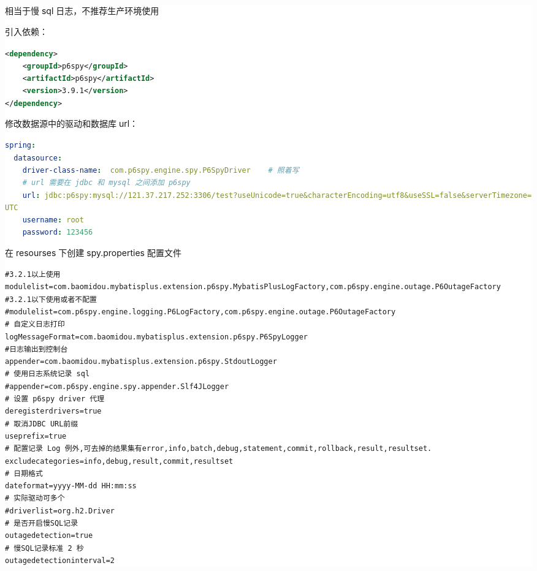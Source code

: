 相当于慢 sql 日志，不推荐生产环境使用

引入依赖：

```xml
<dependency>
    <groupId>p6spy</groupId>
    <artifactId>p6spy</artifactId>
    <version>3.9.1</version>
</dependency>
```

修改数据源中的驱动和数据库 url：

```yml
spring:
  datasource:
    driver-class-name:  com.p6spy.engine.spy.P6SpyDriver	# 照着写
    # url 需要在 jdbc 和 mysql 之间添加 p6spy
    url: jdbc:p6spy:mysql://121.37.217.252:3306/test?useUnicode=true&characterEncoding=utf8&useSSL=false&serverTimezone=UTC
    username: root
    password: 123456
```

在 resourses 下创建 spy.properties 配置文件

```properties
#3.2.1以上使用
modulelist=com.baomidou.mybatisplus.extension.p6spy.MybatisPlusLogFactory,com.p6spy.engine.outage.P6OutageFactory
#3.2.1以下使用或者不配置
#modulelist=com.p6spy.engine.logging.P6LogFactory,com.p6spy.engine.outage.P6OutageFactory
# 自定义日志打印
logMessageFormat=com.baomidou.mybatisplus.extension.p6spy.P6SpyLogger
#日志输出到控制台
appender=com.baomidou.mybatisplus.extension.p6spy.StdoutLogger
# 使用日志系统记录 sql
#appender=com.p6spy.engine.spy.appender.Slf4JLogger
# 设置 p6spy driver 代理
deregisterdrivers=true
# 取消JDBC URL前缀
useprefix=true
# 配置记录 Log 例外,可去掉的结果集有error,info,batch,debug,statement,commit,rollback,result,resultset.
excludecategories=info,debug,result,commit,resultset
# 日期格式
dateformat=yyyy-MM-dd HH:mm:ss
# 实际驱动可多个
#driverlist=org.h2.Driver
# 是否开启慢SQL记录
outagedetection=true
# 慢SQL记录标准 2 秒
outagedetectioninterval=2
```
